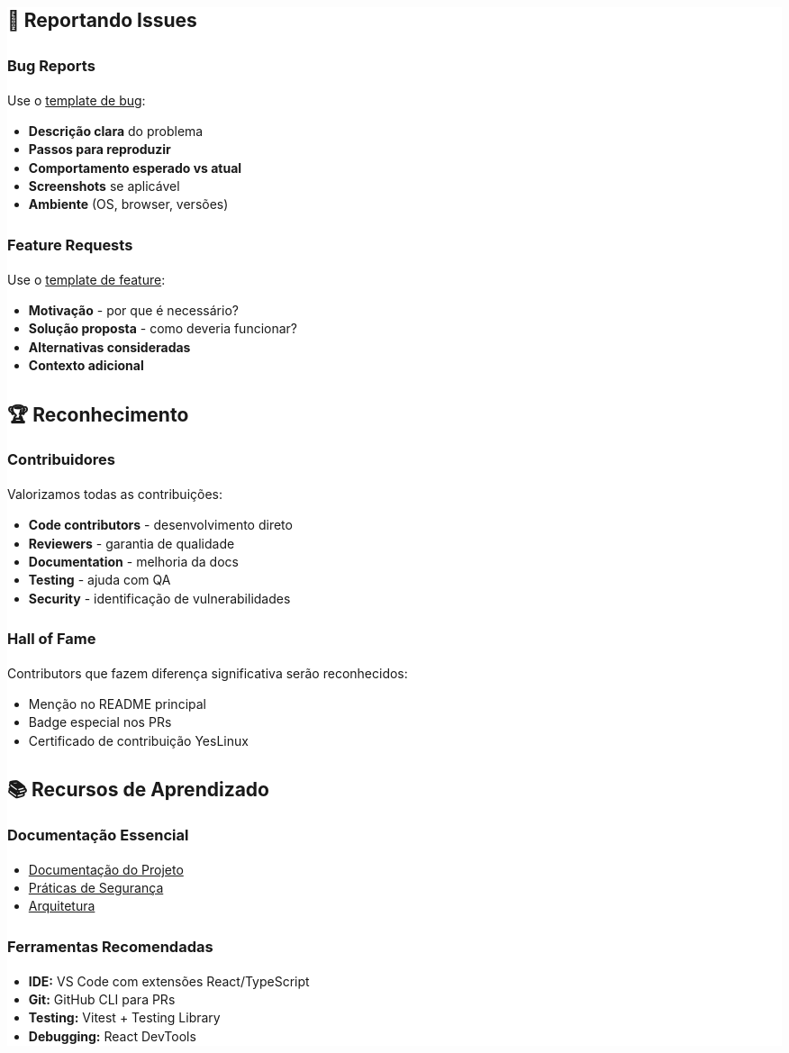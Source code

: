 ## 🐛 Reportando Issues

### Bug Reports

Use o [template de bug](.github/ISSUE_TEMPLATE/bug_report.md):

- **Descrição clara** do problema
- **Passos para reproduzir**
- **Comportamento esperado vs atual**
- **Screenshots** se aplicável
- **Ambiente** (OS, browser, versões)

### Feature Requests

Use o [template de feature](.github/ISSUE_TEMPLATE/feature_request.md):

- **Motivação** - por que é necessário?
- **Solução proposta** - como deveria funcionar?
- **Alternativas consideradas**
- **Contexto adicional**

## 🏆 Reconhecimento

### Contribuidores

Valorizamos todas as contribuições:

- **Code contributors** - desenvolvimento direto
- **Reviewers** - garantia de qualidade
- **Documentation** - melhoria da docs
- **Testing** - ajuda com QA
- **Security** - identificação de vulnerabilidades

### Hall of Fame

Contributors que fazem diferença significativa serão reconhecidos:

- Menção no README principal
- Badge especial nos PRs
- Certificado de contribuição YesLinux

## 📚 Recursos de Aprendizado

### Documentação Essencial

- [Documentação do Projeto](./docs/README.md)
- [Práticas de Segurança](./docs/security/practices.md)
- [Arquitetura](./docs/architecture/overview.md)

### Ferramentas Recomendadas

- **IDE:** VS Code com extensões React/TypeScript
- **Git:** GitHub CLI para PRs
- **Testing:** Vitest + Testing Library
- **Debugging:** React DevTools
